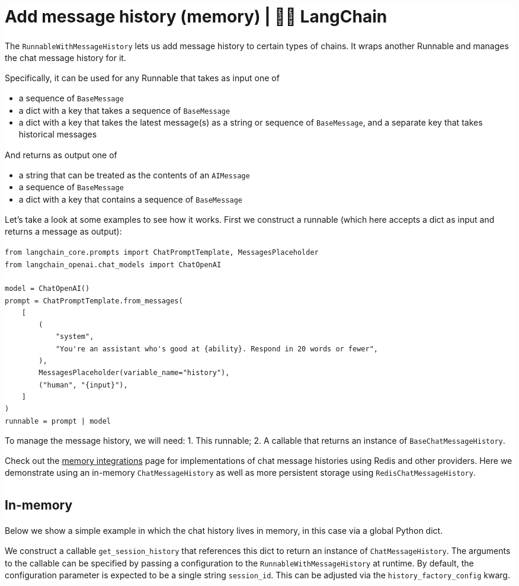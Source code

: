 # Add message history (memory) | 🦜️🔗 LangChain
The `RunnableWithMessageHistory` lets us add message history to certain types of chains. It wraps another Runnable and manages the chat message history for it.

Specifically, it can be used for any Runnable that takes as input one of

*   a sequence of `BaseMessage`
*   a dict with a key that takes a sequence of `BaseMessage`
*   a dict with a key that takes the latest message(s) as a string or sequence of `BaseMessage`, and a separate key that takes historical messages

And returns as output one of

*   a string that can be treated as the contents of an `AIMessage`
*   a sequence of `BaseMessage`
*   a dict with a key that contains a sequence of `BaseMessage`

Let’s take a look at some examples to see how it works. First we construct a runnable (which here accepts a dict as input and returns a message as output):

```
from langchain_core.prompts import ChatPromptTemplate, MessagesPlaceholder
from langchain_openai.chat_models import ChatOpenAI

model = ChatOpenAI()
prompt = ChatPromptTemplate.from_messages(
    [
        (
            "system",
            "You're an assistant who's good at {ability}. Respond in 20 words or fewer",
        ),
        MessagesPlaceholder(variable_name="history"),
        ("human", "{input}"),
    ]
)
runnable = prompt | model

```


To manage the message history, we will need: 1. This runnable; 2. A callable that returns an instance of `BaseChatMessageHistory`.

Check out the [memory integrations](https://integrations.langchain.com/memory) page for implementations of chat message histories using Redis and other providers. Here we demonstrate using an in-memory `ChatMessageHistory` as well as more persistent storage using `RedisChatMessageHistory`.

In-memory[​](#in-memory "Direct link to In-memory")
---------------------------------------------------

Below we show a simple example in which the chat history lives in memory, in this case via a global Python dict.

We construct a callable `get_session_history` that references this dict to return an instance of `ChatMessageHistory`. The arguments to the callable can be specified by passing a configuration to the `RunnableWithMessageHistory` at runtime. By default, the configuration parameter is expected to be a single string `session_id`. This can be adjusted via the `history_factory_config` kwarg.
